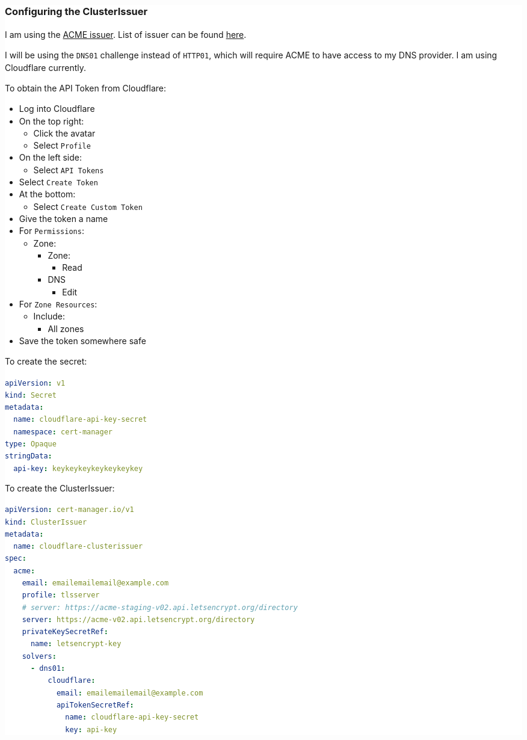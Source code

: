 ### Configuring the ClusterIssuer
I am using the [ACME issuer](https://cert-manager.io/docs/configuration/acme/). List of issuer can be found [here](https://cert-manager.io/docs/configuration/issuers/).

I will be using the `DNS01` challenge instead of `HTTP01`, which will require ACME to have access to my DNS provider. I am using Cloudflare currently.

To obtain the API Token from Cloudflare:
- Log into Cloudflare
- On the top right:
	- Click the avatar
	- Select `Profile`
- On the left side:
	- Select `API Tokens`
- Select `Create Token`
- At the bottom:
	- Select `Create Custom Token`
- Give the token a name
- For `Permissions`:
	- Zone:
		- Zone:
			- Read
		- DNS
			- Edit
- For `Zone Resources`:
	- Include:
		- All zones
- Save the token somewhere safe

To create the secret:
```yaml
apiVersion: v1
kind: Secret
metadata:
  name: cloudflare-api-key-secret
  namespace: cert-manager
type: Opaque
stringData:
  api-key: keykeykeykeykeykeykey
```

To create the ClusterIssuer:
```yaml
apiVersion: cert-manager.io/v1
kind: ClusterIssuer
metadata:
  name: cloudflare-clusterissuer
spec:
  acme:
    email: emailemailemail@example.com
    profile: tlsserver
    # server: https://acme-staging-v02.api.letsencrypt.org/directory
    server: https://acme-v02.api.letsencrypt.org/directory
    privateKeySecretRef:
      name: letsencrypt-key
    solvers:
      - dns01:
          cloudflare:
            email: emailemailemail@example.com
            apiTokenSecretRef:
              name: cloudflare-api-key-secret
              key: api-key
```
